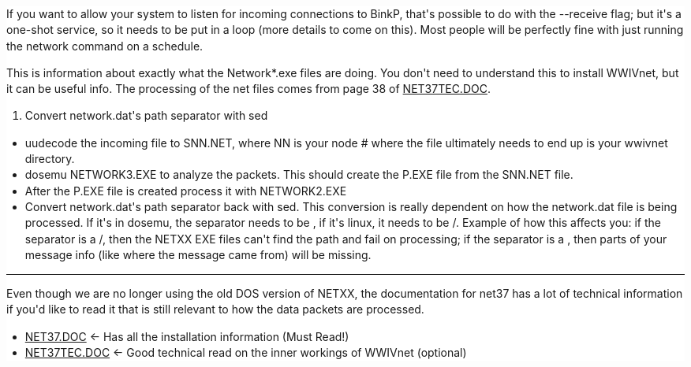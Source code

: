 If you want to allow your system to listen for incoming connections to BinkP, 
that's possible to do with the --receive flag; but it's a one-shot service, 
so it needs to be put in a loop (more details to come on this).  Most people 
will be perfectly fine with just running the network command on a schedule.

This is information about exactly what the Network*.exe files are doing. You don't need to understand this to install WWIVnet, but it can be useful info.
The processing of the net files comes from page 38 of [NET37TEC.DOC](../archive/net37_tec_docs.md). 

1. Convert network.dat's path separator with sed 
* uudecode the incoming file to SNN.NET, where NN is your node # where the file ultimately needs to end up is your wwivnet directory. 
* dosemu NETWORK3.EXE to analyze the packets. This should create the P.EXE file from the SNN.NET file.
* After the P.EXE file is created process it with NETWORK2.EXE
* Convert network.dat's path separator back with sed. This conversion is really dependent on how the network.dat file is being processed. If it's in dosemu, the separator needs to be \, if it's linux, it needs to be /. Example of how this affects you: if the separator is a /, then the NETXX EXE files can't find the path and fail on processing; if the separator is a \, then parts of your message info (like where the message came from) will be missing.

***

Even though we are no longer using the old DOS version of NETXX, the documentation for net37 has a lot of technical information if you'd like to read it that is still relevant to how the data packets are processed.

* [NET37.DOC](../archive/net37_docs.md) <- Has all the installation information (Must Read!)
* [NET37TEC.DOC](../archive/net37_tec_docs.md) <- Good technical read on the inner workings of WWIVnet (optional)
